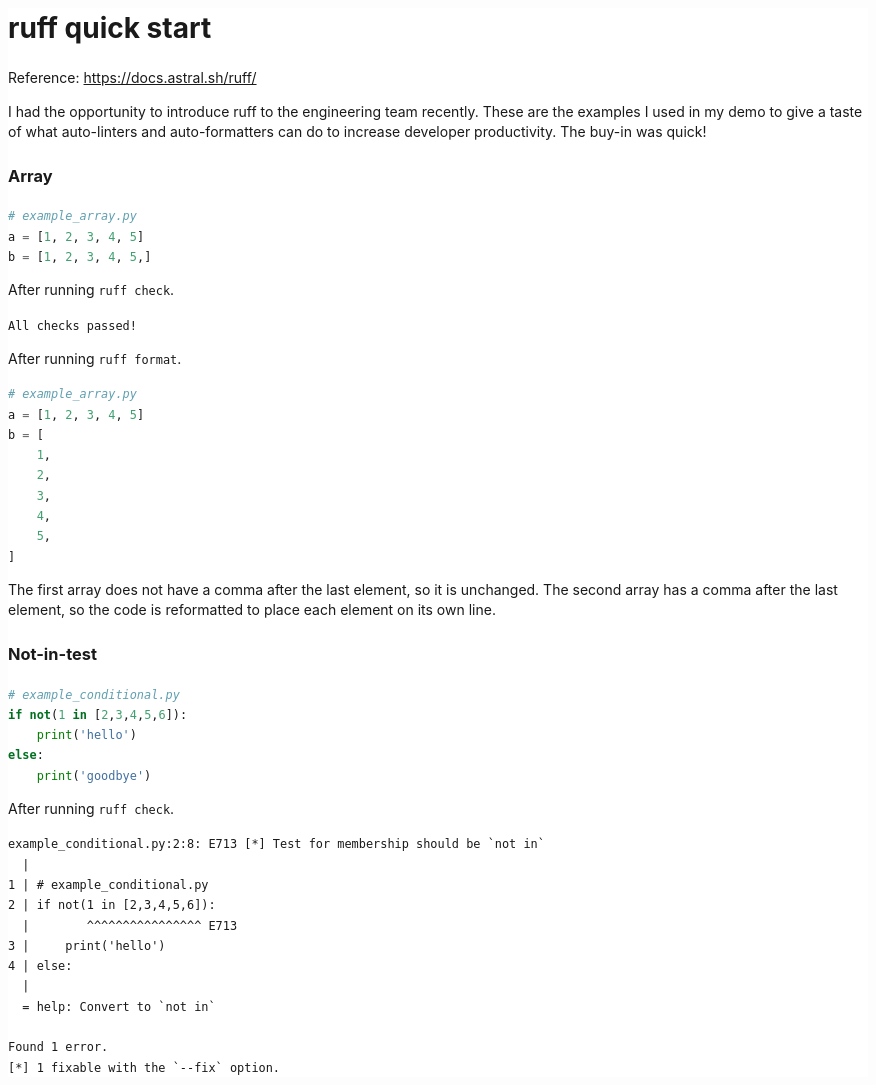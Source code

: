 # ruff quick start

Reference: https://docs.astral.sh/ruff/

I had the opportunity to introduce ruff to the engineering team recently. These are the examples I used in my demo to give a taste of what auto-linters and auto-formatters can do to increase developer productivity. The buy-in was quick!

### Array

```python
# example_array.py
a = [1, 2, 3, 4, 5]
b = [1, 2, 3, 4, 5,]
```

After running `ruff check`.

```
All checks passed!
```

After running `ruff format`.

```python
# example_array.py
a = [1, 2, 3, 4, 5]
b = [
    1,
    2,
    3,
    4,
    5,
]
```

The first array does not have a comma after the last element, so it is unchanged. The second array has a comma after the last element, so the code is reformatted to place each element on its own line.


### Not-in-test

```python
# example_conditional.py
if not(1 in [2,3,4,5,6]):
    print('hello')
else:
    print('goodbye')
```

After running `ruff check`.

```
example_conditional.py:2:8: E713 [*] Test for membership should be `not in`
  |
1 | # example_conditional.py
2 | if not(1 in [2,3,4,5,6]):
  |        ^^^^^^^^^^^^^^^^ E713
3 |     print('hello')
4 | else:
  |
  = help: Convert to `not in`
  
Found 1 error.
[*] 1 fixable with the `--fix` option.
```
